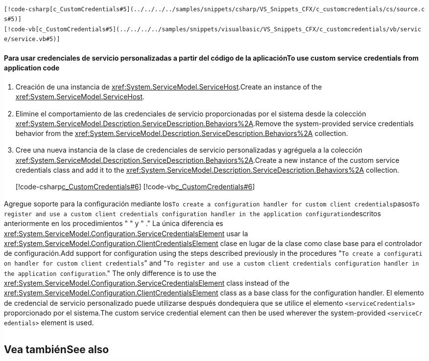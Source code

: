     [!code-csharp[c_CustomCredentials#5](../../../../samples/snippets/csharp/VS_Snippets_CFX/c_customcredentials/cs/source.cs#5)]
    [!code-vb[c_CustomCredentials#5](../../../../samples/snippets/visualbasic/VS_Snippets_CFX/c_customcredentials/vb/service/service.vb#5)]

#### <a name="to-use-custom-service-credentials-from-application-code"></a><span data-ttu-id="20c75-207">Para usar credenciales de servicio personalizadas a partir del código de la aplicación</span><span class="sxs-lookup"><span data-stu-id="20c75-207">To use custom service credentials from application code</span></span>

1. <span data-ttu-id="20c75-208">Creación de una instancia de <xref:System.ServiceModel.ServiceHost>.</span><span class="sxs-lookup"><span data-stu-id="20c75-208">Create an instance of the <xref:System.ServiceModel.ServiceHost>.</span></span>

2. <span data-ttu-id="20c75-209">Elimine el comportamiento de las credenciales de servicio proporcionadas por el sistema desde la colección <xref:System.ServiceModel.Description.ServiceDescription.Behaviors%2A>.</span><span class="sxs-lookup"><span data-stu-id="20c75-209">Remove the system-provided service credentials behavior from the <xref:System.ServiceModel.Description.ServiceDescription.Behaviors%2A> collection.</span></span>

3. <span data-ttu-id="20c75-210">Cree una nueva instancia de la clase de credenciales de servicio personalizadas y agréguela a la colección <xref:System.ServiceModel.Description.ServiceDescription.Behaviors%2A>.</span><span class="sxs-lookup"><span data-stu-id="20c75-210">Create a new instance of the custom service credentials class and add it to the <xref:System.ServiceModel.Description.ServiceDescription.Behaviors%2A> collection.</span></span>

    [!code-csharp[c_CustomCredentials#6](../../../../samples/snippets/csharp/VS_Snippets_CFX/c_customcredentials/cs/source.cs#6)]
    [!code-vb[c_CustomCredentials#6](../../../../samples/snippets/visualbasic/VS_Snippets_CFX/c_customcredentials/vb/service/service.vb#6)]

<span data-ttu-id="20c75-211">Agregue soporte para la configuración mediante los`To create a configuration handler for custom client credentials`pasos`To register and use a custom client credentials configuration handler in the application configuration`descritos anteriormente en los procedimientos " " y " ." La única diferencia es <xref:System.ServiceModel.Configuration.ServiceCredentialsElement> usar la <xref:System.ServiceModel.Configuration.ClientCredentialsElement> clase en lugar de la clase como clase base para el controlador de configuración.</span><span class="sxs-lookup"><span data-stu-id="20c75-211">Add support for configuration using the steps described previously in the procedures "`To create a configuration handler for custom client credentials`" and "`To register and use a custom client credentials configuration handler in the application configuration`." The only difference is to use the <xref:System.ServiceModel.Configuration.ServiceCredentialsElement> class instead of the <xref:System.ServiceModel.Configuration.ClientCredentialsElement> class as a base class for the configuration handler.</span></span> <span data-ttu-id="20c75-212">El elemento de credencial de servicio personalizado puede utilizarse después dondequiera que se utilice el elemento `<serviceCredentials>` proporcionado por el sistema.</span><span class="sxs-lookup"><span data-stu-id="20c75-212">The custom service credential element can then be used wherever the system-provided `<serviceCredentials>` element is used.</span></span>

## <a name="see-also"></a><span data-ttu-id="20c75-213">Vea también</span><span class="sxs-lookup"><span data-stu-id="20c75-213">See also</span></span>
